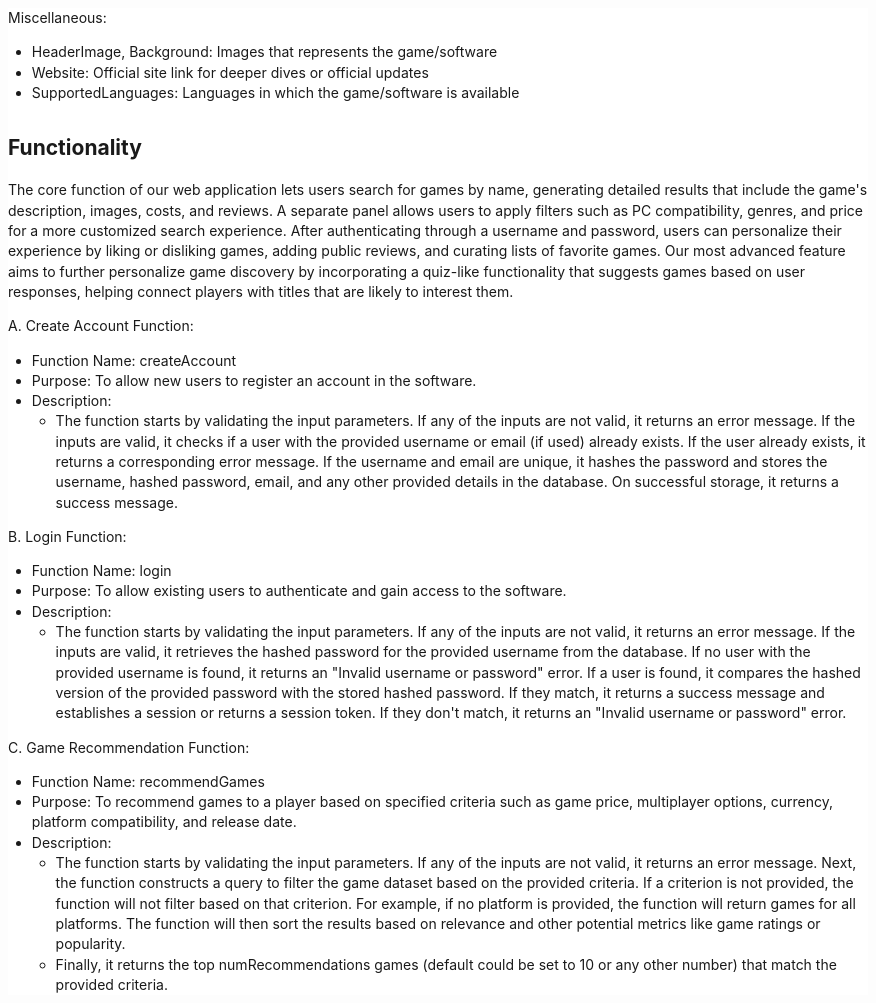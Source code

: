Miscellaneous:
- HeaderImage, Background: Images that represents the game/software
- Website: Official site link for deeper dives or official updates
- SupportedLanguages: Languages in which the game/software is available

## Functionality

The core function of our web application lets users search for games by name, generating detailed results that include the game's description, images, costs, and reviews. A separate panel allows users to apply filters such as PC compatibility, genres, and price for a more customized search experience. After authenticating through a username and password, users can personalize their experience by liking or disliking games, adding public reviews, and curating lists of favorite games. Our most advanced feature aims to further personalize game discovery by incorporating a quiz-like functionality that suggests games based on user responses, helping connect players with titles that are likely to interest them.

A. Create Account Function:
- Function Name: createAccount
- Purpose: To allow new users to register an account in the software.
- Description:
    - The function starts by validating the input parameters. If any of the inputs are not valid, it returns an error message. If the inputs are valid, it checks if a user with the provided username or email (if used) already exists. If the user already exists, it returns a corresponding error message. If the username and email are unique, it hashes the password and stores the username, hashed password, email, and any other provided details in the database. On successful storage, it returns a success message.

B. Login Function:
- Function Name: login
- Purpose: To allow existing users to authenticate and gain access to the software.
- Description:
    - The function starts by validating the input parameters. If any of the inputs are not valid, it returns an error message. If the inputs are valid, it retrieves the hashed password for the provided username from the database. If no user with the provided username is found, it returns an "Invalid username or password" error. If a user is found, it compares the hashed version of the provided password with the stored hashed password. If they match, it returns a success message and establishes a session or returns a session token. If they don't match, it returns an "Invalid username or password" error.

C. Game Recommendation Function:
- Function Name: recommendGames
- Purpose: To recommend games to a player based on specified criteria such as game price, multiplayer options, currency, platform compatibility, and release date.
- Description:
    - The function starts by validating the input parameters. If any of the inputs are not valid, it returns an error message. Next, the function constructs a query to filter the game dataset based on the provided criteria. If a criterion is not provided, the function will not filter based on that criterion. For example, if no platform is provided, the function will return games for all platforms. The function will then sort the results based on relevance and other potential metrics like game ratings or popularity.
    - Finally, it returns the top numRecommendations games (default could be set to 10 or any other number) that match the provided criteria.
